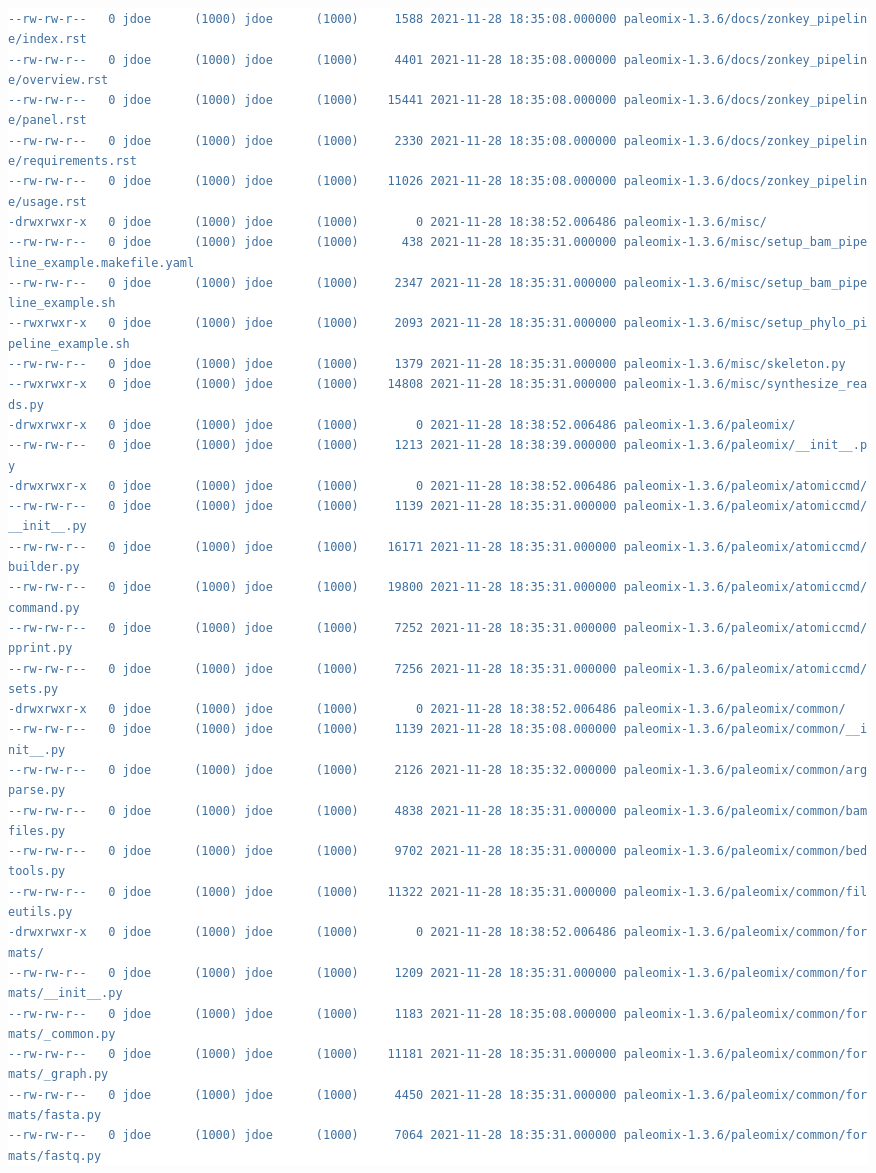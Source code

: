 ```diff
--rw-rw-r--   0 jdoe      (1000) jdoe      (1000)     1588 2021-11-28 18:35:08.000000 paleomix-1.3.6/docs/zonkey_pipeline/index.rst
--rw-rw-r--   0 jdoe      (1000) jdoe      (1000)     4401 2021-11-28 18:35:08.000000 paleomix-1.3.6/docs/zonkey_pipeline/overview.rst
--rw-rw-r--   0 jdoe      (1000) jdoe      (1000)    15441 2021-11-28 18:35:08.000000 paleomix-1.3.6/docs/zonkey_pipeline/panel.rst
--rw-rw-r--   0 jdoe      (1000) jdoe      (1000)     2330 2021-11-28 18:35:08.000000 paleomix-1.3.6/docs/zonkey_pipeline/requirements.rst
--rw-rw-r--   0 jdoe      (1000) jdoe      (1000)    11026 2021-11-28 18:35:08.000000 paleomix-1.3.6/docs/zonkey_pipeline/usage.rst
-drwxrwxr-x   0 jdoe      (1000) jdoe      (1000)        0 2021-11-28 18:38:52.006486 paleomix-1.3.6/misc/
--rw-rw-r--   0 jdoe      (1000) jdoe      (1000)      438 2021-11-28 18:35:31.000000 paleomix-1.3.6/misc/setup_bam_pipeline_example.makefile.yaml
--rw-rw-r--   0 jdoe      (1000) jdoe      (1000)     2347 2021-11-28 18:35:31.000000 paleomix-1.3.6/misc/setup_bam_pipeline_example.sh
--rwxrwxr-x   0 jdoe      (1000) jdoe      (1000)     2093 2021-11-28 18:35:31.000000 paleomix-1.3.6/misc/setup_phylo_pipeline_example.sh
--rw-rw-r--   0 jdoe      (1000) jdoe      (1000)     1379 2021-11-28 18:35:31.000000 paleomix-1.3.6/misc/skeleton.py
--rwxrwxr-x   0 jdoe      (1000) jdoe      (1000)    14808 2021-11-28 18:35:31.000000 paleomix-1.3.6/misc/synthesize_reads.py
-drwxrwxr-x   0 jdoe      (1000) jdoe      (1000)        0 2021-11-28 18:38:52.006486 paleomix-1.3.6/paleomix/
--rw-rw-r--   0 jdoe      (1000) jdoe      (1000)     1213 2021-11-28 18:38:39.000000 paleomix-1.3.6/paleomix/__init__.py
-drwxrwxr-x   0 jdoe      (1000) jdoe      (1000)        0 2021-11-28 18:38:52.006486 paleomix-1.3.6/paleomix/atomiccmd/
--rw-rw-r--   0 jdoe      (1000) jdoe      (1000)     1139 2021-11-28 18:35:31.000000 paleomix-1.3.6/paleomix/atomiccmd/__init__.py
--rw-rw-r--   0 jdoe      (1000) jdoe      (1000)    16171 2021-11-28 18:35:31.000000 paleomix-1.3.6/paleomix/atomiccmd/builder.py
--rw-rw-r--   0 jdoe      (1000) jdoe      (1000)    19800 2021-11-28 18:35:31.000000 paleomix-1.3.6/paleomix/atomiccmd/command.py
--rw-rw-r--   0 jdoe      (1000) jdoe      (1000)     7252 2021-11-28 18:35:31.000000 paleomix-1.3.6/paleomix/atomiccmd/pprint.py
--rw-rw-r--   0 jdoe      (1000) jdoe      (1000)     7256 2021-11-28 18:35:31.000000 paleomix-1.3.6/paleomix/atomiccmd/sets.py
-drwxrwxr-x   0 jdoe      (1000) jdoe      (1000)        0 2021-11-28 18:38:52.006486 paleomix-1.3.6/paleomix/common/
--rw-rw-r--   0 jdoe      (1000) jdoe      (1000)     1139 2021-11-28 18:35:08.000000 paleomix-1.3.6/paleomix/common/__init__.py
--rw-rw-r--   0 jdoe      (1000) jdoe      (1000)     2126 2021-11-28 18:35:32.000000 paleomix-1.3.6/paleomix/common/argparse.py
--rw-rw-r--   0 jdoe      (1000) jdoe      (1000)     4838 2021-11-28 18:35:31.000000 paleomix-1.3.6/paleomix/common/bamfiles.py
--rw-rw-r--   0 jdoe      (1000) jdoe      (1000)     9702 2021-11-28 18:35:31.000000 paleomix-1.3.6/paleomix/common/bedtools.py
--rw-rw-r--   0 jdoe      (1000) jdoe      (1000)    11322 2021-11-28 18:35:31.000000 paleomix-1.3.6/paleomix/common/fileutils.py
-drwxrwxr-x   0 jdoe      (1000) jdoe      (1000)        0 2021-11-28 18:38:52.006486 paleomix-1.3.6/paleomix/common/formats/
--rw-rw-r--   0 jdoe      (1000) jdoe      (1000)     1209 2021-11-28 18:35:31.000000 paleomix-1.3.6/paleomix/common/formats/__init__.py
--rw-rw-r--   0 jdoe      (1000) jdoe      (1000)     1183 2021-11-28 18:35:08.000000 paleomix-1.3.6/paleomix/common/formats/_common.py
--rw-rw-r--   0 jdoe      (1000) jdoe      (1000)    11181 2021-11-28 18:35:31.000000 paleomix-1.3.6/paleomix/common/formats/_graph.py
--rw-rw-r--   0 jdoe      (1000) jdoe      (1000)     4450 2021-11-28 18:35:31.000000 paleomix-1.3.6/paleomix/common/formats/fasta.py
--rw-rw-r--   0 jdoe      (1000) jdoe      (1000)     7064 2021-11-28 18:35:31.000000 paleomix-1.3.6/paleomix/common/formats/fastq.py
```